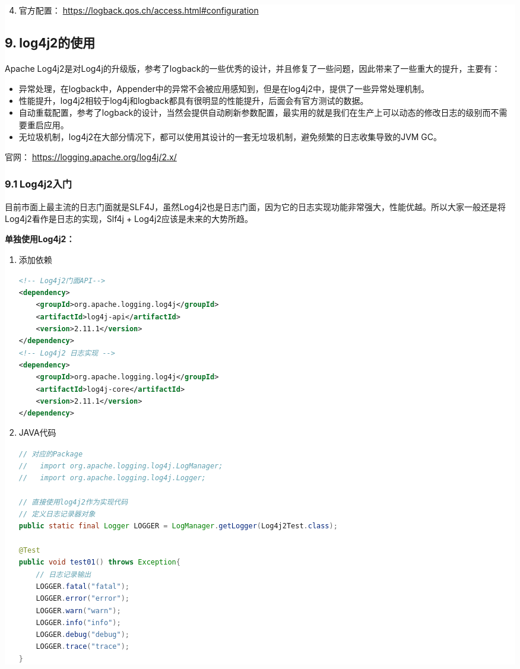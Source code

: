 4. 官方配置： https://logback.qos.ch/access.html#configuration 

## 9. log4j2的使用 

Apache Log4j2是对Log4j的升级版，参考了logback的一些优秀的设计，并且修复了一些问题，因此带来了一些重大的提升，主要有：

* 异常处理，在logback中，Appender中的异常不会被应用感知到，但是在log4j2中，提供了一些异常处理机制。
* 性能提升，log4j2相较于log4j和logback都具有很明显的性能提升，后面会有官方测试的数据。
* 自动重载配置，参考了logback的设计，当然会提供自动刷新参数配置，最实用的就是我们在生产上可以动态的修改日志的级别而不需要重启应用。
* 无垃圾机制，log4j2在大部分情况下，都可以使用其设计的一套无垃圾机制，避免频繁的日志收集导致的JVM GC。 

官网： https://logging.apache.org/log4j/2.x/ 

### 9.1 Log4j2入门 

目前市面上最主流的日志门面就是SLF4J，虽然Log4j2也是日志门面，因为它的日志实现功能非常强大，性能优越。所以大家一般还是将Log4j2看作是日志的实现，Slf4j + Log4j2应该是未来的大势所趋。 

**单独使用Log4j2：**

1. 添加依赖 

   ```xml
   <!-- Log4j2门面API-->
   <dependency>
       <groupId>org.apache.logging.log4j</groupId>
       <artifactId>log4j-api</artifactId>
       <version>2.11.1</version>
   </dependency>
   <!-- Log4j2 日志实现 -->
   <dependency>
       <groupId>org.apache.logging.log4j</groupId>
       <artifactId>log4j-core</artifactId>
       <version>2.11.1</version>
   </dependency>
   ```

2. JAVA代码 

   ```java
   // 对应的Package
   //	import org.apache.logging.log4j.LogManager;
   // 	import org.apache.logging.log4j.Logger;
   
   // 直接使用log4j2作为实现代码
   // 定义日志记录器对象
   public static final Logger LOGGER = LogManager.getLogger(Log4j2Test.class);
   
   @Test
   public void test01() throws Exception{
       // 日志记录输出
       LOGGER.fatal("fatal");
       LOGGER.error("error");
       LOGGER.warn("warn");
       LOGGER.info("info");
       LOGGER.debug("debug");
       LOGGER.trace("trace");
   }
   ```
